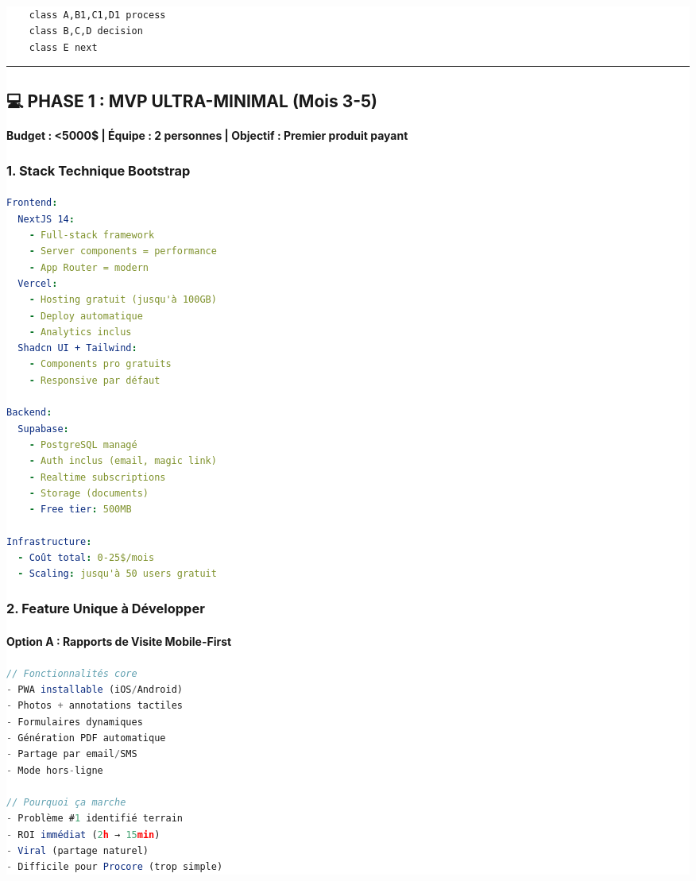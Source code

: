 ```mermaid
    class A,B1,C1,D1 process
    class B,C,D decision
    class E next
```

---

## 💻 **PHASE 1 : MVP ULTRA-MINIMAL (Mois 3-5)**
**Budget : <5000$ | Équipe : 2 personnes | Objectif : Premier produit payant**

### **1. Stack Technique Bootstrap**

```yaml
Frontend:
  NextJS 14: 
    - Full-stack framework
    - Server components = performance
    - App Router = modern
  Vercel:
    - Hosting gratuit (jusqu'à 100GB)
    - Deploy automatique
    - Analytics inclus
  Shadcn UI + Tailwind:
    - Components pro gratuits
    - Responsive par défaut
    
Backend:
  Supabase:
    - PostgreSQL managé
    - Auth inclus (email, magic link)
    - Realtime subscriptions
    - Storage (documents)
    - Free tier: 500MB
  
Infrastructure:
  - Coût total: 0-25$/mois
  - Scaling: jusqu'à 50 users gratuit
```

### **2. Feature Unique à Développer**

#### Option A : **Rapports de Visite Mobile-First**
```typescript
// Fonctionnalités core
- PWA installable (iOS/Android)
- Photos + annotations tactiles
- Formulaires dynamiques
- Génération PDF automatique
- Partage par email/SMS
- Mode hors-ligne

// Pourquoi ça marche
- Problème #1 identifié terrain
- ROI immédiat (2h → 15min)
- Viral (partage naturel)
- Difficile pour Procore (trop simple)
```
